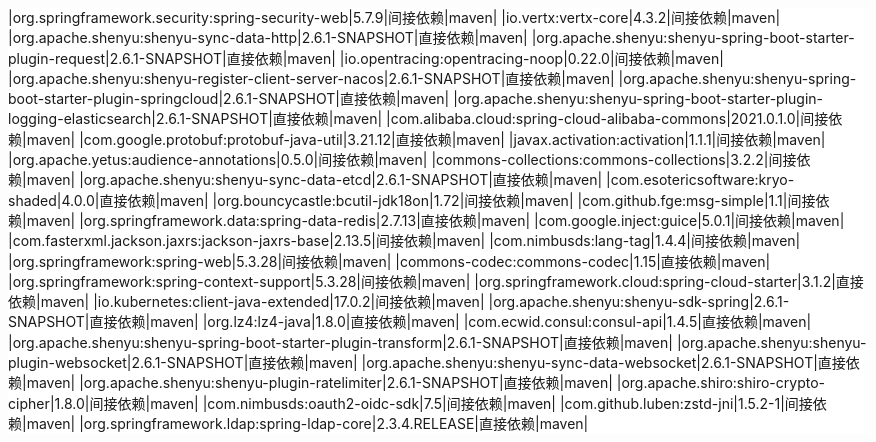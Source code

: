 |org.springframework.security:spring-security-web|5.7.9|间接依赖|maven|
|io.vertx:vertx-core|4.3.2|间接依赖|maven|
|org.apache.shenyu:shenyu-sync-data-http|2.6.1-SNAPSHOT|直接依赖|maven|
|org.apache.shenyu:shenyu-spring-boot-starter-plugin-request|2.6.1-SNAPSHOT|直接依赖|maven|
|io.opentracing:opentracing-noop|0.22.0|间接依赖|maven|
|org.apache.shenyu:shenyu-register-client-server-nacos|2.6.1-SNAPSHOT|直接依赖|maven|
|org.apache.shenyu:shenyu-spring-boot-starter-plugin-springcloud|2.6.1-SNAPSHOT|直接依赖|maven|
|org.apache.shenyu:shenyu-spring-boot-starter-plugin-logging-elasticsearch|2.6.1-SNAPSHOT|直接依赖|maven|
|com.alibaba.cloud:spring-cloud-alibaba-commons|2021.0.1.0|间接依赖|maven|
|com.google.protobuf:protobuf-java-util|3.21.12|直接依赖|maven|
|javax.activation:activation|1.1.1|间接依赖|maven|
|org.apache.yetus:audience-annotations|0.5.0|间接依赖|maven|
|commons-collections:commons-collections|3.2.2|间接依赖|maven|
|org.apache.shenyu:shenyu-sync-data-etcd|2.6.1-SNAPSHOT|直接依赖|maven|
|com.esotericsoftware:kryo-shaded|4.0.0|直接依赖|maven|
|org.bouncycastle:bcutil-jdk18on|1.72|间接依赖|maven|
|com.github.fge:msg-simple|1.1|间接依赖|maven|
|org.springframework.data:spring-data-redis|2.7.13|直接依赖|maven|
|com.google.inject:guice|5.0.1|间接依赖|maven|
|com.fasterxml.jackson.jaxrs:jackson-jaxrs-base|2.13.5|间接依赖|maven|
|com.nimbusds:lang-tag|1.4.4|间接依赖|maven|
|org.springframework:spring-web|5.3.28|间接依赖|maven|
|commons-codec:commons-codec|1.15|直接依赖|maven|
|org.springframework:spring-context-support|5.3.28|间接依赖|maven|
|org.springframework.cloud:spring-cloud-starter|3.1.2|直接依赖|maven|
|io.kubernetes:client-java-extended|17.0.2|间接依赖|maven|
|org.apache.shenyu:shenyu-sdk-spring|2.6.1-SNAPSHOT|直接依赖|maven|
|org.lz4:lz4-java|1.8.0|直接依赖|maven|
|com.ecwid.consul:consul-api|1.4.5|直接依赖|maven|
|org.apache.shenyu:shenyu-spring-boot-starter-plugin-transform|2.6.1-SNAPSHOT|直接依赖|maven|
|org.apache.shenyu:shenyu-plugin-websocket|2.6.1-SNAPSHOT|直接依赖|maven|
|org.apache.shenyu:shenyu-sync-data-websocket|2.6.1-SNAPSHOT|直接依赖|maven|
|org.apache.shenyu:shenyu-plugin-ratelimiter|2.6.1-SNAPSHOT|直接依赖|maven|
|org.apache.shiro:shiro-crypto-cipher|1.8.0|间接依赖|maven|
|com.nimbusds:oauth2-oidc-sdk|7.5|间接依赖|maven|
|com.github.luben:zstd-jni|1.5.2-1|间接依赖|maven|
|org.springframework.ldap:spring-ldap-core|2.3.4.RELEASE|直接依赖|maven|